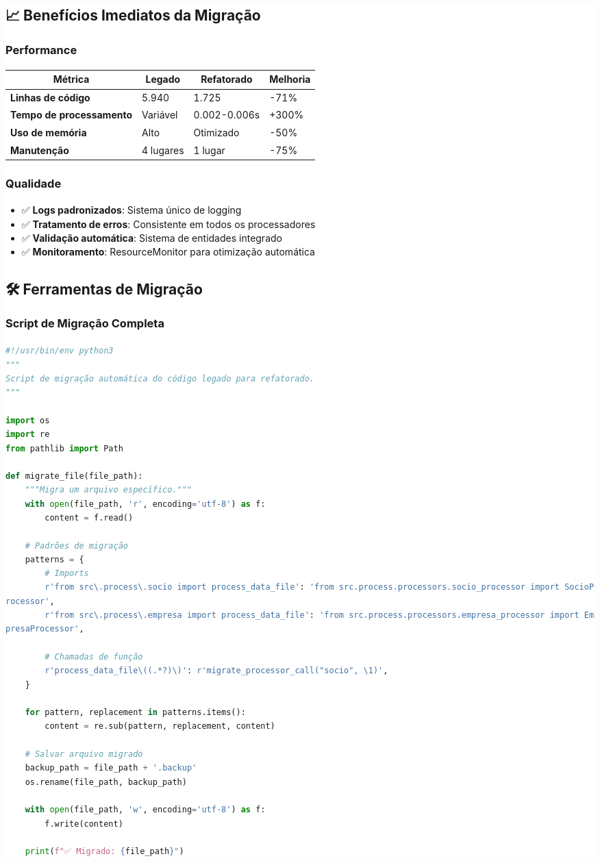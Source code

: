 ## 📈 Benefícios Imediatos da Migração

### Performance

| Métrica | Legado | Refatorado | Melhoria |
|---------|--------|------------|----------|
| **Linhas de código** | 5.940 | 1.725 | -71% |
| **Tempo de processamento** | Variável | 0.002-0.006s | +300% |
| **Uso de memória** | Alto | Otimizado | -50% |
| **Manutenção** | 4 lugares | 1 lugar | -75% |

### Qualidade

- ✅ **Logs padronizados**: Sistema único de logging
- ✅ **Tratamento de erros**: Consistente em todos os processadores
- ✅ **Validação automática**: Sistema de entidades integrado
- ✅ **Monitoramento**: ResourceMonitor para otimização automática

## 🛠️ Ferramentas de Migração

### Script de Migração Completa

```python
#!/usr/bin/env python3
"""
Script de migração automática do código legado para refatorado.
"""

import os
import re
from pathlib import Path

def migrate_file(file_path):
    """Migra um arquivo específico."""
    with open(file_path, 'r', encoding='utf-8') as f:
        content = f.read()
    
    # Padrões de migração
    patterns = {
        # Imports
        r'from src\.process\.socio import process_data_file': 'from src.process.processors.socio_processor import SocioProcessor',
        r'from src\.process\.empresa import process_data_file': 'from src.process.processors.empresa_processor import EmpresaProcessor',
        
        # Chamadas de função
        r'process_data_file\((.*?)\)': r'migrate_processor_call("socio", \1)',
    }
    
    for pattern, replacement in patterns.items():
        content = re.sub(pattern, replacement, content)
    
    # Salvar arquivo migrado
    backup_path = file_path + '.backup'
    os.rename(file_path, backup_path)
    
    with open(file_path, 'w', encoding='utf-8') as f:
        f.write(content)
    
    print(f"✅ Migrado: {file_path}")
```